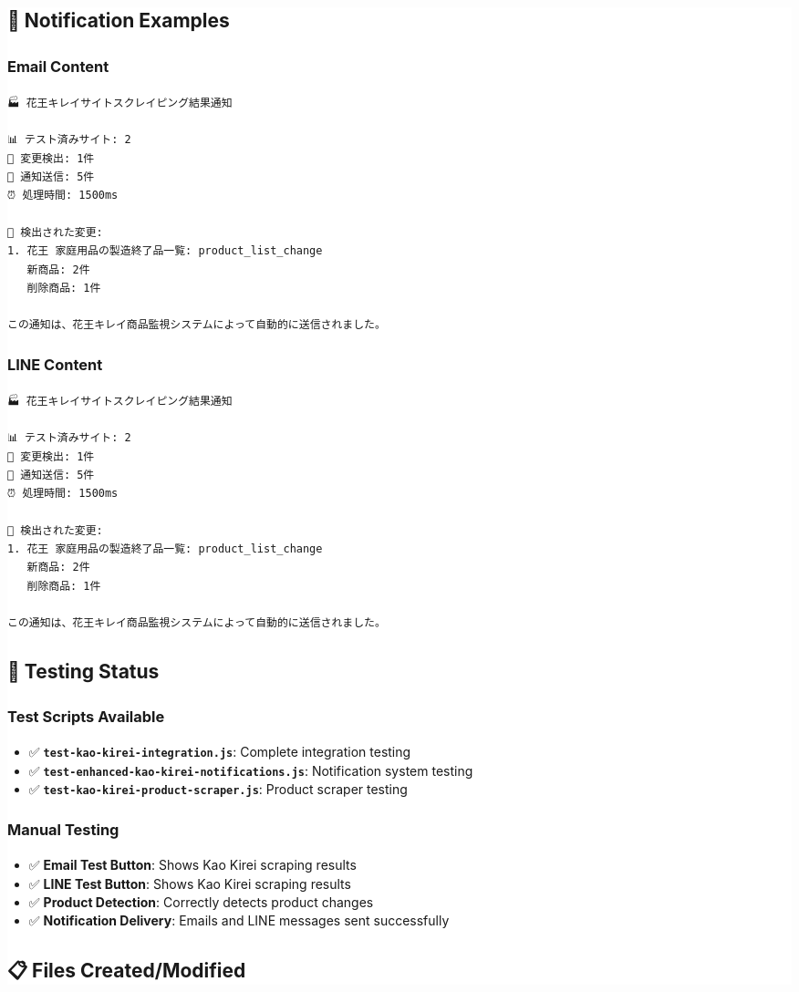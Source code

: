 ## 📧 **Notification Examples**

### **Email Content**
```
🏭 花王キレイサイトスクレイピング結果通知

📊 テスト済みサイト: 2
🔄 変更検出: 1件
📧 通知送信: 5件
⏰ 処理時間: 1500ms

🔔 検出された変更:
1. 花王 家庭用品の製造終了品一覧: product_list_change
   新商品: 2件
   削除商品: 1件

この通知は、花王キレイ商品監視システムによって自動的に送信されました。
```

### **LINE Content**
```
🏭 花王キレイサイトスクレイピング結果通知

📊 テスト済みサイト: 2
🔄 変更検出: 1件
📧 通知送信: 5件
⏰ 処理時間: 1500ms

🔔 検出された変更:
1. 花王 家庭用品の製造終了品一覧: product_list_change
   新商品: 2件
   削除商品: 1件

この通知は、花王キレイ商品監視システムによって自動的に送信されました。
```

## 🧪 **Testing Status**

### **Test Scripts Available**
- ✅ **`test-kao-kirei-integration.js`**: Complete integration testing
- ✅ **`test-enhanced-kao-kirei-notifications.js`**: Notification system testing
- ✅ **`test-kao-kirei-product-scraper.js`**: Product scraper testing

### **Manual Testing**
- ✅ **Email Test Button**: Shows Kao Kirei scraping results
- ✅ **LINE Test Button**: Shows Kao Kirei scraping results
- ✅ **Product Detection**: Correctly detects product changes
- ✅ **Notification Delivery**: Emails and LINE messages sent successfully

## 📋 **Files Created/Modified**
